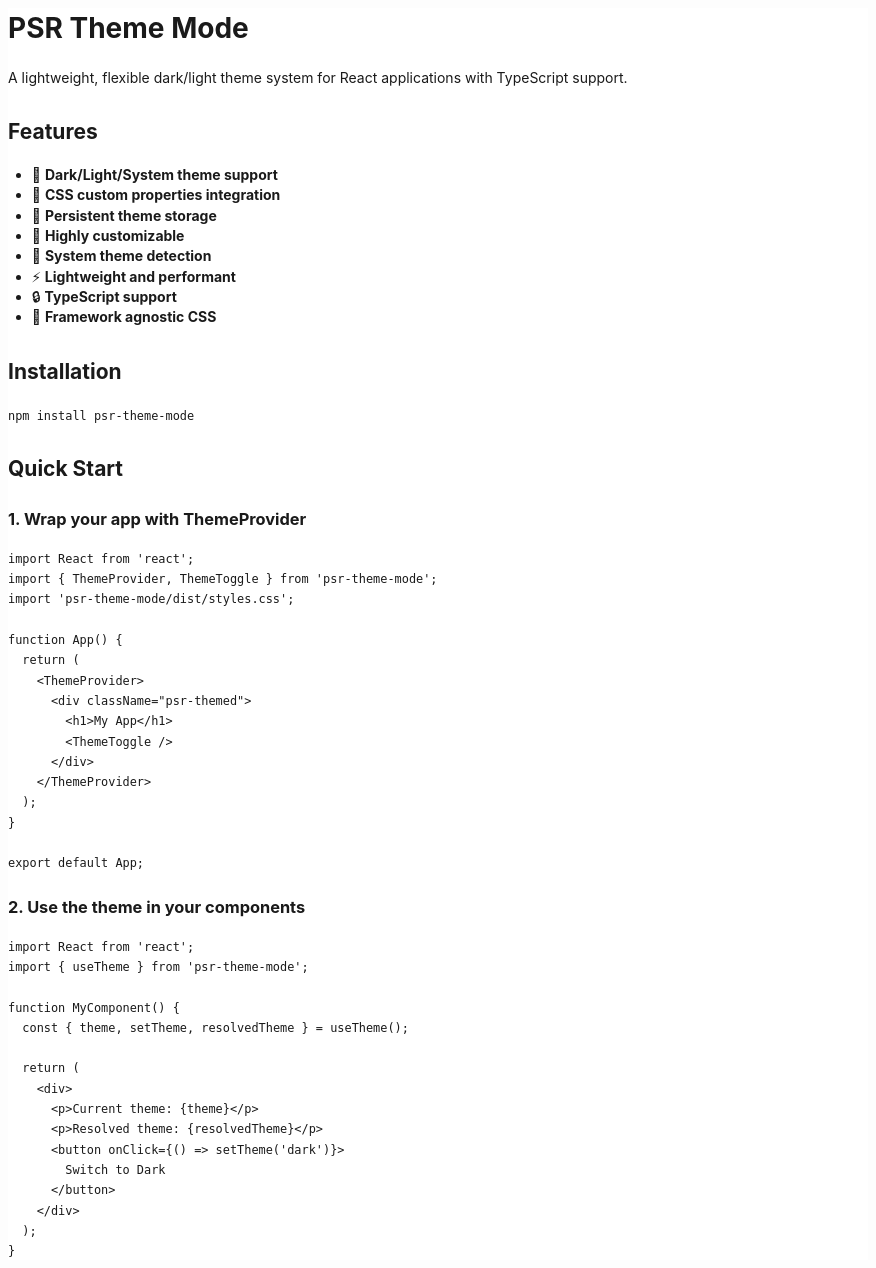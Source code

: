 # PSR Theme Mode

A lightweight, flexible dark/light theme system for React applications with TypeScript support.

## Features

- 🌙 **Dark/Light/System theme support**
- 🎨 **CSS custom properties integration**
- 💾 **Persistent theme storage**
- 🔧 **Highly customizable**
- 📱 **System theme detection**
- ⚡ **Lightweight and performant**
- 🔒 **TypeScript support**
- 🧩 **Framework agnostic CSS**

## Installation

```bash
npm install psr-theme-mode
```

## Quick Start

### 1. Wrap your app with ThemeProvider

```tsx
import React from 'react';
import { ThemeProvider, ThemeToggle } from 'psr-theme-mode';
import 'psr-theme-mode/dist/styles.css';

function App() {
  return (
    <ThemeProvider>
      <div className="psr-themed">
        <h1>My App</h1>
        <ThemeToggle />
      </div>
    </ThemeProvider>
  );
}

export default App;
```

### 2. Use the theme in your components

```tsx
import React from 'react';
import { useTheme } from 'psr-theme-mode';

function MyComponent() {
  const { theme, setTheme, resolvedTheme } = useTheme();

  return (
    <div>
      <p>Current theme: {theme}</p>
      <p>Resolved theme: {resolvedTheme}</p>
      <button onClick={() => setTheme('dark')}>
        Switch to Dark
      </button>
    </div>
  );
}
```